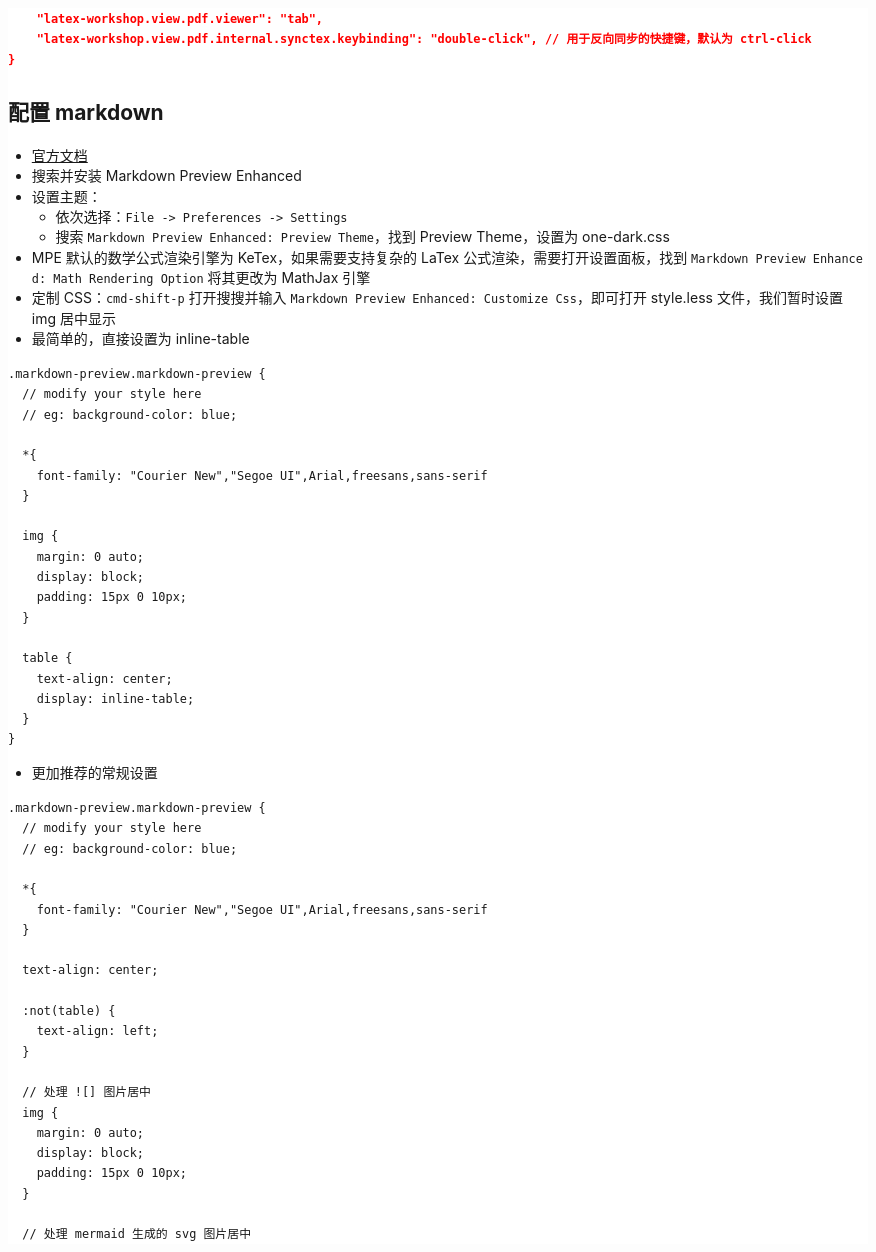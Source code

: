 ```json
    "latex-workshop.view.pdf.viewer": "tab",
    "latex-workshop.view.pdf.internal.synctex.keybinding": "double-click", // 用于反向同步的快捷键，默认为 ctrl-click
}
```

## 配置 markdown

- [官方文档](https://shd101wyy.github.io/markdown-preview-enhanced/#/zh-cn/)
- 搜索并安装 Markdown Preview Enhanced
- 设置主题：
  - 依次选择：`File -> Preferences -> Settings`
  - 搜索 `Markdown Preview Enhanced: Preview Theme`，找到 Preview Theme，设置为 one-dark.css
- MPE 默认的数学公式渲染引擎为 KeTex，如果需要支持复杂的 LaTex 公式渲染，需要打开设置面板，找到 `Markdown Preview Enhanced: Math Rendering Option` 将其更改为 MathJax 引擎
- 定制 CSS：`cmd-shift-p` 打开搜搜并输入 `Markdown Preview Enhanced: Customize Css`，即可打开 style.less 文件，我们暂时设置 img 居中显示
- 最简单的，直接设置为 inline-table
```less
.markdown-preview.markdown-preview {
  // modify your style here
  // eg: background-color: blue;  

  *{
    font-family: "Courier New","Segoe UI",Arial,freesans,sans-serif
  }

  img {
    margin: 0 auto;
    display: block;
    padding: 15px 0 10px;
  }

  table {
    text-align: center;
    display: inline-table;
  }
}
```
- 更加推荐的常规设置
```less
.markdown-preview.markdown-preview {
  // modify your style here
  // eg: background-color: blue;  

  *{
    font-family: "Courier New","Segoe UI",Arial,freesans,sans-serif
  }

  text-align: center;

  :not(table) {
    text-align: left;
  }

  // 处理 ![] 图片居中
  img {
    margin: 0 auto;
    display: block;
    padding: 15px 0 10px;
  }

  // 处理 mermaid 生成的 svg 图片居中
```